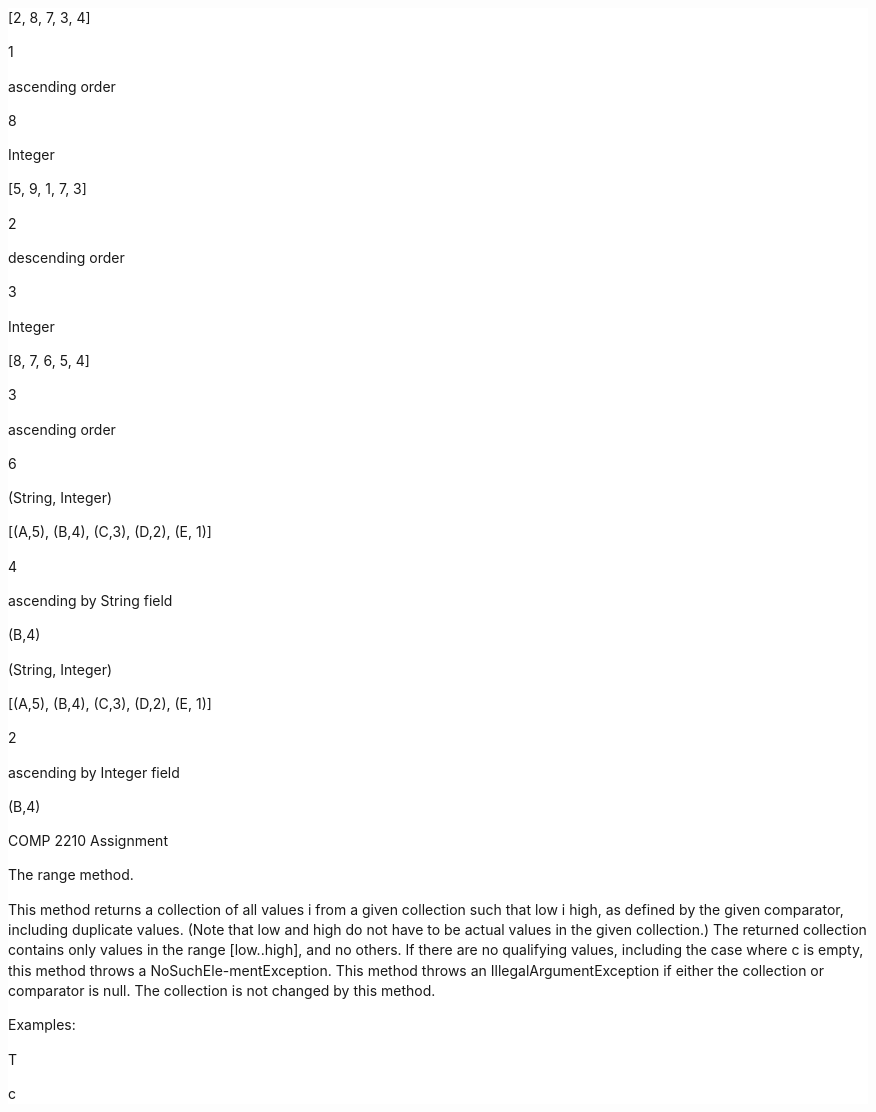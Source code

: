 [2, 8, 7, 3, 4]

1

ascending order

8

Integer

[5, 9, 1, 7, 3]

2

descending order

3

Integer

[8, 7, 6, 5, 4]

3

ascending order

6

(String, Integer)

[(A,5), (B,4), (C,3), (D,2), (E, 1)]

4

ascending by String field

(B,4)

(String, Integer)

[(A,5), (B,4), (C,3), (D,2), (E, 1)]

2

ascending by Integer field

(B,4)


COMP 2210 Assignment

The range method.

This method returns a collection of all values i from a given collection such that low i high, as defined by the given comparator, including duplicate values. (Note that low and high do not have to be actual values in the given collection.) The returned collection contains only values in the range [low..high], and no others. If there are no qualifying values, including the case where c is empty, this method throws a NoSuchEle-mentException. This method throws an IllegalArgumentException if either the collection or comparator is null. The collection is not changed by this method.

Examples:

T

c

